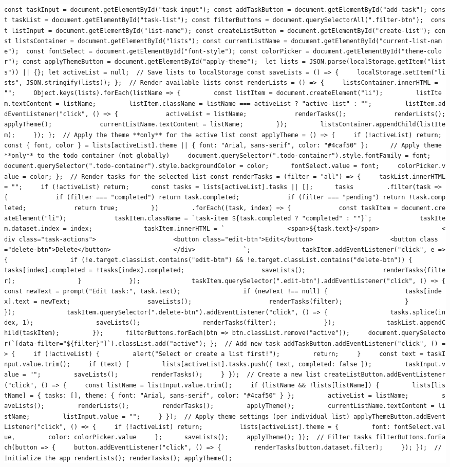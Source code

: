 ``const taskInput = document.getElementById("task-input"); const addTaskButton = document.getElementById("add-task"); const taskList = document.getElementById("task-list"); const filterButtons = document.querySelectorAll(".filter-btn");  const listInput = document.getElementById("list-name"); const createListButton = document.getElementById("create-list"); const listsContainer = document.getElementById("lists"); const currentListName = document.getElementById("current-list-name");  const fontSelect = document.getElementById("font-style"); const colorPicker = document.getElementById("theme-color"); const applyThemeButton = document.getElementById("apply-theme");  let lists = JSON.parse(localStorage.getItem("lists")) || {}; let activeList = null;  // Save lists to localStorage const saveLists = () => {     localStorage.setItem("lists", JSON.stringify(lists)); };  // Render available lists const renderLists = () => {     listsContainer.innerHTML = "";     Object.keys(lists).forEach(listName => {         const listItem = document.createElement("li");         listItem.textContent = listName;         listItem.className = listName === activeList ? "active-list" : "";         listItem.addEventListener("click", () => {             activeList = listName;             renderTasks();             renderLists();             applyTheme();             currentListName.textContent = listName;         });         listsContainer.appendChild(listItem);     }); };  // Apply the theme **only** for the active list const applyTheme = () => {     if (!activeList) return;      const { font, color } = lists[activeList].theme || { font: "Arial, sans-serif", color: "#4caf50" };      // Apply theme **only** to the todo container (not globally)     document.querySelector(".todo-container").style.fontFamily = font;     document.querySelector(".todo-container").style.backgroundColor = color;      fontSelect.value = font;     colorPicker.value = color; };  // Render tasks for the selected list const renderTasks = (filter = "all") => {     taskList.innerHTML = "";     if (!activeList) return;      const tasks = lists[activeList].tasks || [];      tasks         .filter(task => {             if (filter === "completed") return task.completed;             if (filter === "pending") return !task.completed;             return true;         })         .forEach((task, index) => {             const taskItem = document.createElement("li");             taskItem.className = `task-item ${task.completed ? "completed" : ""}`;             taskItem.dataset.index = index;              taskItem.innerHTML = `                 <span>${task.text}</span>                 <div class="task-actions">                     <button class="edit-btn">Edit</button>                     <button class="delete-btn">Delete</button>                 </div>             `;              taskItem.addEventListener("click", e => {                 if (!e.target.classList.contains("edit-btn") && !e.target.classList.contains("delete-btn")) {                     tasks[index].completed = !tasks[index].completed;                     saveLists();                     renderTasks(filter);                 }             });              taskItem.querySelector(".edit-btn").addEventListener("click", () => {                 const newText = prompt("Edit task:", task.text);                 if (newText !== null) {                     tasks[index].text = newText;                     saveLists();                     renderTasks(filter);                 }             });              taskItem.querySelector(".delete-btn").addEventListener("click", () => {                 tasks.splice(index, 1);                 saveLists();                 renderTasks(filter);             });              taskList.appendChild(taskItem);         });      filterButtons.forEach(btn => btn.classList.remove("active"));     document.querySelector(`[data-filter="${filter}"]`).classList.add("active"); };  // Add new task addTaskButton.addEventListener("click", () => {     if (!activeList) {         alert("Select or create a list first!");         return;     }     const text = taskInput.value.trim();     if (text) {         lists[activeList].tasks.push({ text, completed: false });         taskInput.value = "";         saveLists();         renderTasks();     } });  // Create a new list createListButton.addEventListener("click", () => {     const listName = listInput.value.trim();     if (listName && !lists[listName]) {         lists[listName] = { tasks: [], theme: { font: "Arial, sans-serif", color: "#4caf50" } };         activeList = listName;         saveLists();         renderLists();         renderTasks();         applyTheme();         currentListName.textContent = listName;         listInput.value = "";     } });  // Apply theme settings (per individual list) applyThemeButton.addEventListener("click", () => {     if (!activeList) return;          lists[activeList].theme = {         font: fontSelect.value,         color: colorPicker.value     };      saveLists();     applyTheme(); });  // Filter tasks filterButtons.forEach(button => {     button.addEventListener("click", () => {         renderTasks(button.dataset.filter);     }); });  // Initialize the app renderLists(); renderTasks(); applyTheme();``
